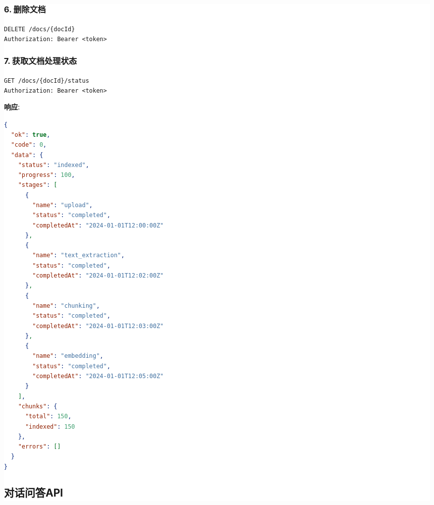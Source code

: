 ### 6. 删除文档
```http
DELETE /docs/{docId}
Authorization: Bearer <token>
```

### 7. 获取文档处理状态
```http
GET /docs/{docId}/status
Authorization: Bearer <token>
```

**响应**:
```json
{
  "ok": true,
  "code": 0,
  "data": {
    "status": "indexed",
    "progress": 100,
    "stages": [
      {
        "name": "upload",
        "status": "completed",
        "completedAt": "2024-01-01T12:00:00Z"
      },
      {
        "name": "text_extraction",
        "status": "completed",
        "completedAt": "2024-01-01T12:02:00Z"
      },
      {
        "name": "chunking",
        "status": "completed",
        "completedAt": "2024-01-01T12:03:00Z"
      },
      {
        "name": "embedding",
        "status": "completed",
        "completedAt": "2024-01-01T12:05:00Z"
      }
    ],
    "chunks": {
      "total": 150,
      "indexed": 150
    },
    "errors": []
  }
}
```

## 对话问答API
